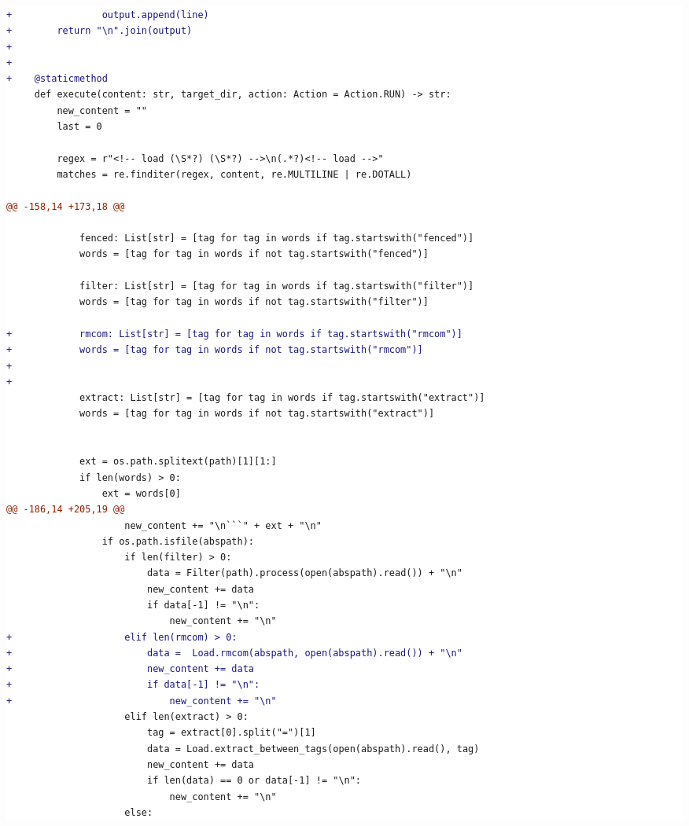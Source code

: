 ```diff
+                output.append(line)
+        return "\n".join(output)
+
+
+    @staticmethod
     def execute(content: str, target_dir, action: Action = Action.RUN) -> str:
         new_content = ""
         last = 0
 
         regex = r"<!-- load (\S*?) (\S*?) -->\n(.*?)<!-- load -->"
         matches = re.finditer(regex, content, re.MULTILINE | re.DOTALL)
         
@@ -158,14 +173,18 @@
 
             fenced: List[str] = [tag for tag in words if tag.startswith("fenced")]
             words = [tag for tag in words if not tag.startswith("fenced")]
 
             filter: List[str] = [tag for tag in words if tag.startswith("filter")]
             words = [tag for tag in words if not tag.startswith("filter")]
 
+            rmcom: List[str] = [tag for tag in words if tag.startswith("rmcom")]
+            words = [tag for tag in words if not tag.startswith("rmcom")]
+
+
             extract: List[str] = [tag for tag in words if tag.startswith("extract")]
             words = [tag for tag in words if not tag.startswith("extract")]
 
 
             ext = os.path.splitext(path)[1][1:]
             if len(words) > 0:
                 ext = words[0]
@@ -186,14 +205,19 @@
                     new_content += "\n```" + ext + "\n"
                 if os.path.isfile(abspath):
                     if len(filter) > 0:
                         data = Filter(path).process(open(abspath).read()) + "\n"
                         new_content += data
                         if data[-1] != "\n":
                             new_content += "\n"
+                    elif len(rmcom) > 0:
+                        data =  Load.rmcom(abspath, open(abspath).read()) + "\n"
+                        new_content += data
+                        if data[-1] != "\n":
+                            new_content += "\n"
                     elif len(extract) > 0:
                         tag = extract[0].split("=")[1]
                         data = Load.extract_between_tags(open(abspath).read(), tag)
                         new_content += data
                         if len(data) == 0 or data[-1] != "\n":
                             new_content += "\n"
                     else:
```
